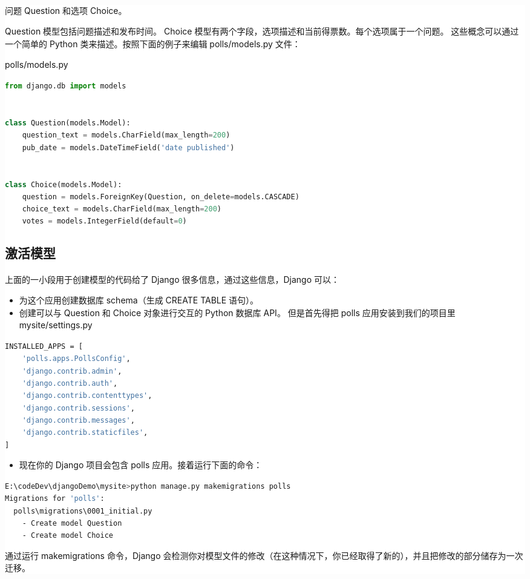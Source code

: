 问题 Question 和选项 Choice。

Question 模型包括问题描述和发布时间。
Choice 模型有两个字段，选项描述和当前得票数。每个选项属于一个问题。
这些概念可以通过一个简单的 Python 类来描述。按照下面的例子来编辑 polls/models.py 文件：

polls/models.py

```python
from django.db import models


class Question(models.Model):
    question_text = models.CharField(max_length=200)
    pub_date = models.DateTimeField('date published')


class Choice(models.Model):
    question = models.ForeignKey(Question, on_delete=models.CASCADE)
    choice_text = models.CharField(max_length=200)
    votes = models.IntegerField(default=0)
```

## 激活模型

上面的一小段用于创建模型的代码给了 Django 很多信息，通过这些信息，Django 可以：

- 为这个应用创建数据库 schema（生成 CREATE TABLE 语句）。
- 创建可以与 Question 和 Choice 对象进行交互的 Python 数据库 API。
  但是首先得把 polls 应用安装到我们的项目里
  mysite/settings.py

```bash
INSTALLED_APPS = [
    'polls.apps.PollsConfig',
    'django.contrib.admin',
    'django.contrib.auth',
    'django.contrib.contenttypes',
    'django.contrib.sessions',
    'django.contrib.messages',
    'django.contrib.staticfiles',
]
```

- 现在你的 Django 项目会包含 polls 应用。接着运行下面的命令：

```bash
E:\codeDev\djangoDemo\mysite>python manage.py makemigrations polls
Migrations for 'polls':
  polls\migrations\0001_initial.py
    - Create model Question
    - Create model Choice
```

通过运行 makemigrations 命令，Django 会检测你对模型文件的修改（在这种情况下，你已经取得了新的），并且把修改的部分储存为一次 迁移。
